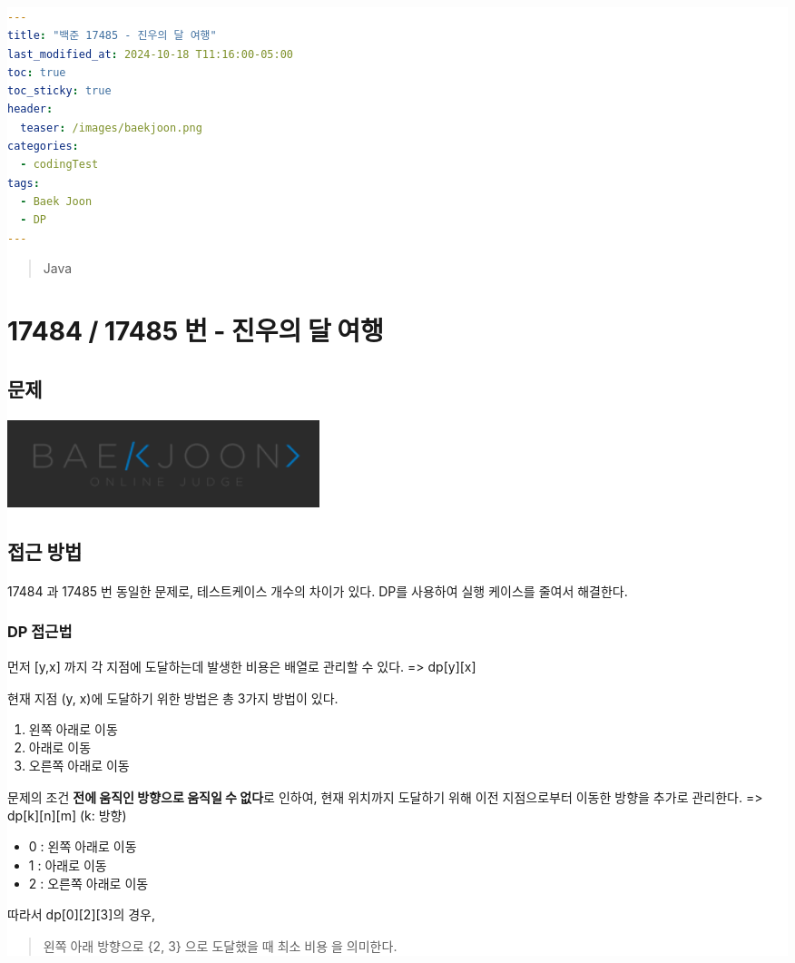 ```yaml
---
title: "백준 17485 - 진우의 달 여행"
last_modified_at: 2024-10-18 T11:16:00-05:00
toc: true
toc_sticky: true
header:
  teaser: /images/baekjoon.png
categories:
  - codingTest
tags:
  - Baek Joon
  - DP
---
```


> Java

# 17484 / 17485 번 - 진우의 달 여행

## 문제

[<img src="/images/baekjoon.png" width="40%" height="40%">](https://www.acmicpc.net/problem/17485)

## 접근 방법
17484 과 17485 번 동일한 문제로, 테스트케이스 개수의 차이가 있다.
DP를 사용하여 실행 케이스를 줄여서 해결한다.

### DP 접근법
먼저 [y,x] 까지 각 지점에 도달하는데 발생한 비용은 배열로 관리할 수 있다.
=> dp[y][x]

현재 지점 (y, x)에 도달하기 위한 방법은 총 3가지 방법이 있다.
1. 왼쪽 아래로 이동
2. 아래로 이동
3. 오른쪽 아래로 이동

문제의 조건 **전에 움직인 방향으로 움직일 수 없다**로 인하여, 
현재 위치까지 도달하기 위해 이전 지점으로부터 이동한 방향을 추가로 관리한다.
=> dp[k][n][m] (k: 방향)
- 0 : 왼쪽 아래로 이동
- 1 : 아래로 이동
- 2 : 오른쪽 아래로 이동

따라서 dp[0][2][3]의 경우, 
> 왼쪽 아래 방향으로 {2, 3} 으로 도달했을 때 최소 비용
을 의미한다.
